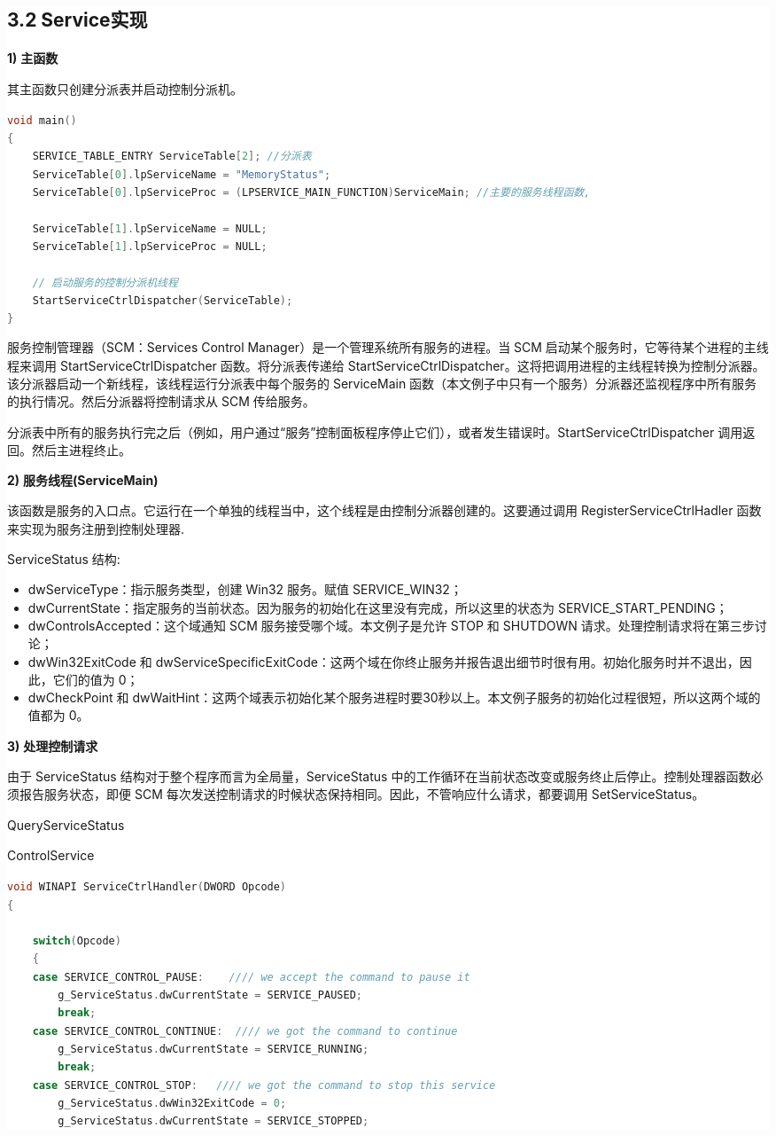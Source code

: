 ```c++
```



## 3.2   Service实现

**1)** **主函数** 

其主函数只创建分派表并启动控制分派机。

```c
void main() 
{ 
    SERVICE_TABLE_ENTRY ServiceTable[2]; //分派表
    ServiceTable[0].lpServiceName = "MemoryStatus";
    ServiceTable[0].lpServiceProc = (LPSERVICE_MAIN_FUNCTION)ServiceMain; //主要的服务线程函数,
    
    ServiceTable[1].lpServiceName = NULL;
    ServiceTable[1].lpServiceProc = NULL;

    // 启动服务的控制分派机线程
    StartServiceCtrlDispatcher(ServiceTable); 
}
```



服务控制管理器（SCM：Services Control Manager）是一个管理系统所有服务的进程。当 SCM 启动某个服务时，它等待某个进程的主线程来调用 StartServiceCtrlDispatcher 函数。将分派表传递给 StartServiceCtrlDispatcher。这将把调用进程的主线程转换为控制分派器。该分派器启动一个新线程，该线程运行分派表中每个服务的 ServiceMain 函数（本文例子中只有一个服务）分派器还监视程序中所有服务的执行情况。然后分派器将控制请求从 SCM 传给服务。

分派表中所有的服务执行完之后（例如，用户通过“服务”控制面板程序停止它们），或者发生错误时。StartServiceCtrlDispatcher 调用返回。然后主进程终止。

 

**2)** **服务线程(ServiceMain)**

该函数是服务的入口点。它运行在一个单独的线程当中，这个线程是由控制分派器创建的。这要通过调用 RegisterServiceCtrlHadler 函数来实现为服务注册到控制处理器.

ServiceStatus 结构:

- dwServiceType：指示服务类型，创建 Win32 服务。赋值 SERVICE_WIN32； 
- dwCurrentState：指定服务的当前状态。因为服务的初始化在这里没有完成，所以这里的状态为 SERVICE_START_PENDING； 
- dwControlsAccepted：这个域通知 SCM 服务接受哪个域。本文例子是允许 STOP 和 SHUTDOWN 请求。处理控制请求将在第三步讨论； 
- dwWin32ExitCode 和 dwServiceSpecificExitCode：这两个域在你终止服务并报告退出细节时很有用。初始化服务时并不退出，因此，它们的值为 0； 
- dwCheckPoint 和 dwWaitHint：这两个域表示初始化某个服务进程时要30秒以上。本文例子服务的初始化过程很短，所以这两个域的值都为 0。 

 

**3)** **处理控制请求**

由于 ServiceStatus 结构对于整个程序而言为全局量，ServiceStatus 中的工作循环在当前状态改变或服务终止后停止。控制处理器函数必须报告服务状态，即便 SCM 每次发送控制请求的时候状态保持相同。因此，不管响应什么请求，都要调用 SetServiceStatus。

QueryServiceStatus

ControlService

```c
void WINAPI ServiceCtrlHandler(DWORD Opcode)
{

	switch(Opcode) 
	{ 
	case SERVICE_CONTROL_PAUSE:    //// we accept the command to pause it
		g_ServiceStatus.dwCurrentState = SERVICE_PAUSED; 
		break; 
	case SERVICE_CONTROL_CONTINUE:  //// we got the command to continue
		g_ServiceStatus.dwCurrentState = SERVICE_RUNNING; 
		break; 
	case SERVICE_CONTROL_STOP:   //// we got the command to stop this service
		g_ServiceStatus.dwWin32ExitCode = 0; 
		g_ServiceStatus.dwCurrentState = SERVICE_STOPPED; 
```